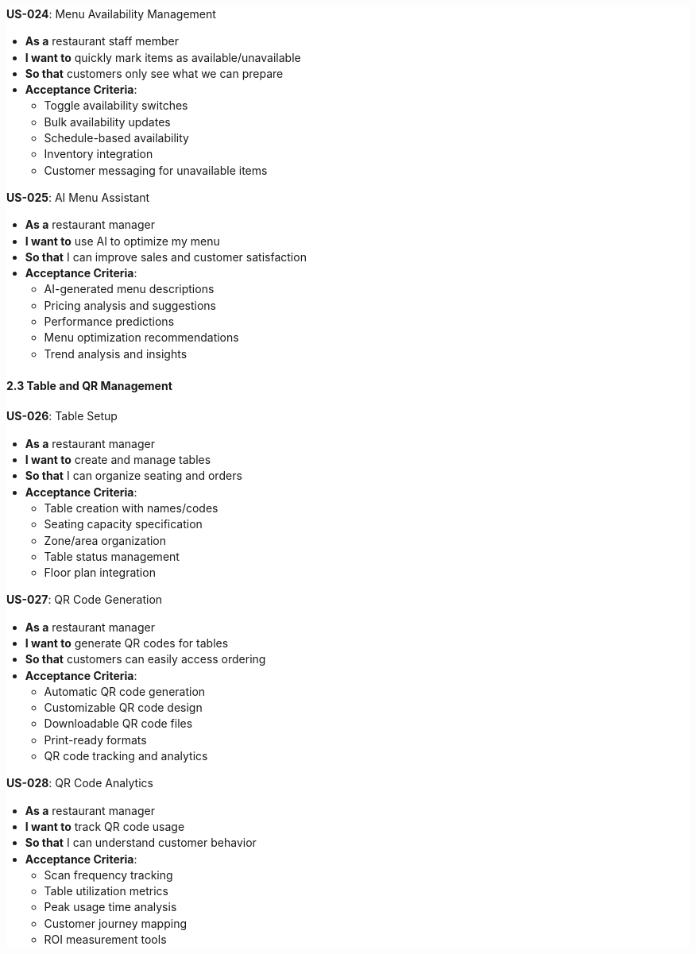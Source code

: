 **US-024**: Menu Availability Management
- **As a** restaurant staff member
- **I want to** quickly mark items as available/unavailable
- **So that** customers only see what we can prepare
- **Acceptance Criteria**:
  - Toggle availability switches
  - Bulk availability updates
  - Schedule-based availability
  - Inventory integration
  - Customer messaging for unavailable items

**US-025**: AI Menu Assistant
- **As a** restaurant manager
- **I want to** use AI to optimize my menu
- **So that** I can improve sales and customer satisfaction
- **Acceptance Criteria**:
  - AI-generated menu descriptions
  - Pricing analysis and suggestions
  - Performance predictions
  - Menu optimization recommendations
  - Trend analysis and insights

#### 2.3 Table and QR Management

**US-026**: Table Setup
- **As a** restaurant manager
- **I want to** create and manage tables
- **So that** I can organize seating and orders
- **Acceptance Criteria**:
  - Table creation with names/codes
  - Seating capacity specification
  - Zone/area organization
  - Table status management
  - Floor plan integration

**US-027**: QR Code Generation
- **As a** restaurant manager
- **I want to** generate QR codes for tables
- **So that** customers can easily access ordering
- **Acceptance Criteria**:
  - Automatic QR code generation
  - Customizable QR code design
  - Downloadable QR code files
  - Print-ready formats
  - QR code tracking and analytics

**US-028**: QR Code Analytics
- **As a** restaurant manager
- **I want to** track QR code usage
- **So that** I can understand customer behavior
- **Acceptance Criteria**:
  - Scan frequency tracking
  - Table utilization metrics
  - Peak usage time analysis
  - Customer journey mapping
  - ROI measurement tools
